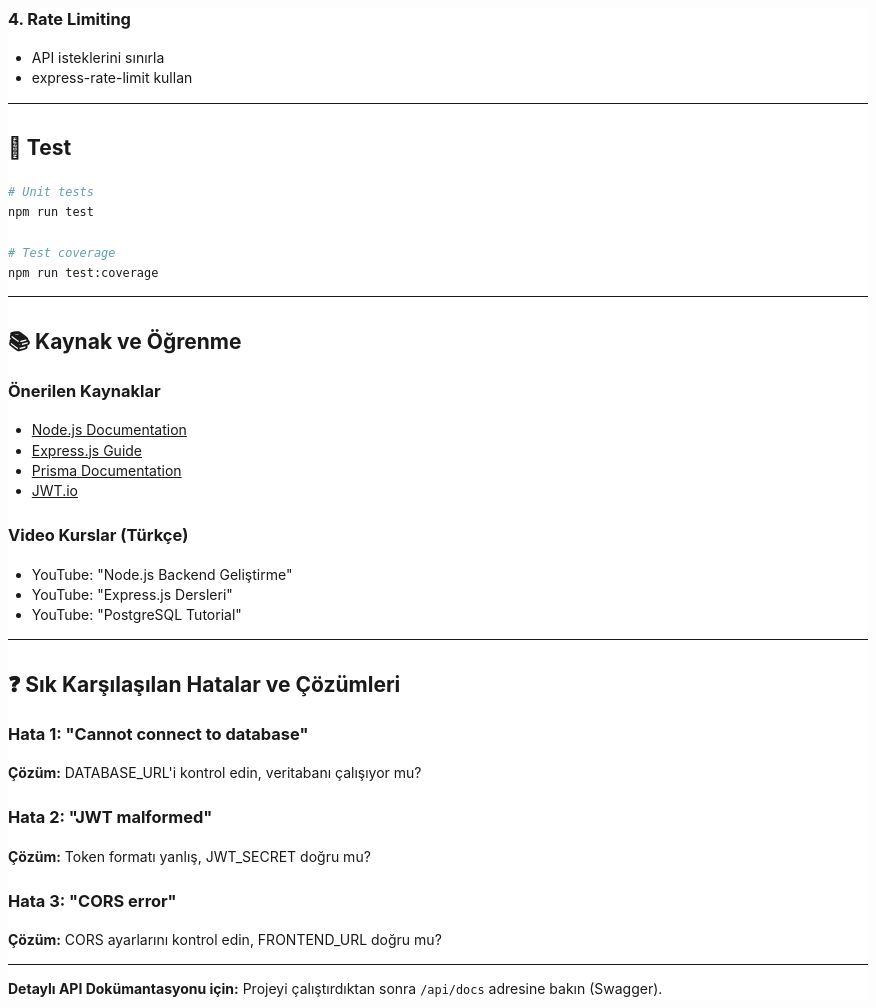 ### 4. Rate Limiting
- API isteklerini sınırla
- express-rate-limit kullan

---

## 🧪 Test

```bash
# Unit tests
npm run test

# Test coverage
npm run test:coverage
```

---

## 📚 Kaynak ve Öğrenme

### Önerilen Kaynaklar
- [Node.js Documentation](https://nodejs.org/docs/)
- [Express.js Guide](https://expressjs.com/en/guide/routing.html)
- [Prisma Documentation](https://www.prisma.io/docs/)
- [JWT.io](https://jwt.io/)

### Video Kurslar (Türkçe)
- YouTube: "Node.js Backend Geliştirme"
- YouTube: "Express.js Dersleri"
- YouTube: "PostgreSQL Tutorial"

---

## ❓ Sık Karşılaşılan Hatalar ve Çözümleri

### Hata 1: "Cannot connect to database"
**Çözüm:** DATABASE_URL'i kontrol edin, veritabanı çalışıyor mu?

### Hata 2: "JWT malformed"
**Çözüm:** Token formatı yanlış, JWT_SECRET doğru mu?

### Hata 3: "CORS error"
**Çözüm:** CORS ayarlarını kontrol edin, FRONTEND_URL doğru mu?

---

**Detaylı API Dokümantasyonu için:** Projeyi çalıştırdıktan sonra `/api/docs` adresine bakın (Swagger).

